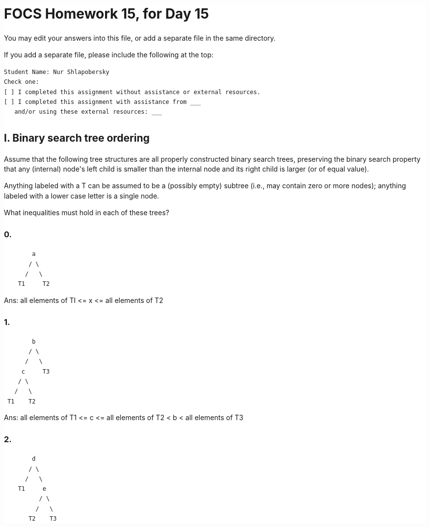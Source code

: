 
# FOCS Homework 15, for Day 15

You may edit your answers into this file, or add a separate file in the same directory.

If you add a separate file, please include the following at the top:

```
Student Name: Nur Shlapobersky
Check one:
[ ] I completed this assignment without assistance or external resources.
[ ] I completed this assignment with assistance from ___
   and/or using these external resources: ___
```


## I. Binary search tree ordering


Assume that the following tree structures are all properly constructed binary search trees, preserving the binary search property that any (internal) node's left child is smaller than the internal node and its right child is larger (or of equal value).

Anything labeled with a T can be assumed to be a (possibly empty) subtree (i.e., may contain zero or more nodes); anything labeled with a lower case letter is a single node.

What inequalities must hold in each of these trees?

### 0.
```
        a
       / \
      /   \
    T1     T2
```

Ans:  all elements of TI <= x <= all elements of T2

### 1.
```
        b
       / \
      /   \
     c     T3
    / \
   /   \
 T1    T2
```

Ans: all elements of T1 <= c <= all elements of T2 < b < all elements of T3



### 2.
```
        d
       / \
      /   \
    T1     e
          / \
         /   \
       T2    T3
```
